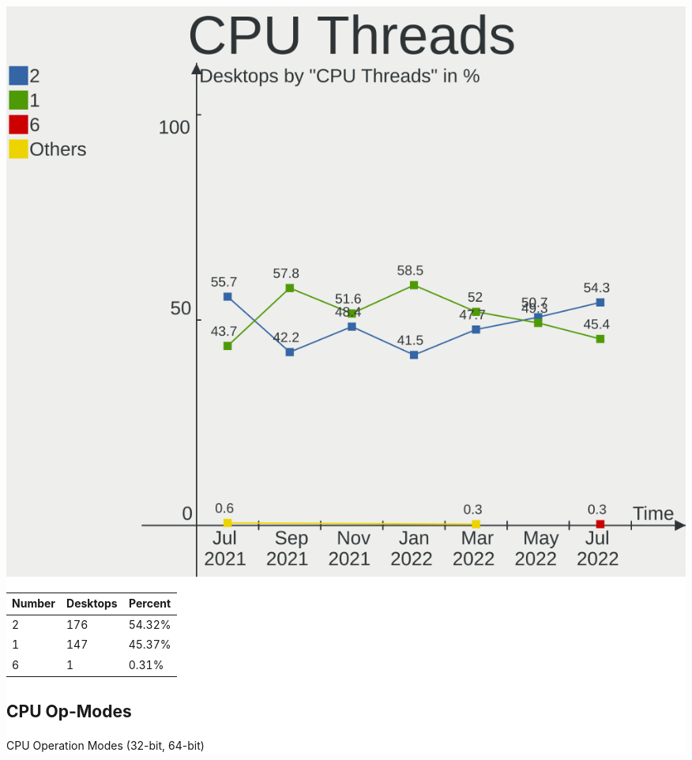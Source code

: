 ![CPU Threads](./images/line_chart/cpu_threads.svg)

| Number | Desktops | Percent |
|--------|----------|---------|
| 2      | 176      | 54.32%  |
| 1      | 147      | 45.37%  |
| 6      | 1        | 0.31%   |

CPU Op-Modes
------------

CPU Operation Modes (32-bit, 64-bit)
